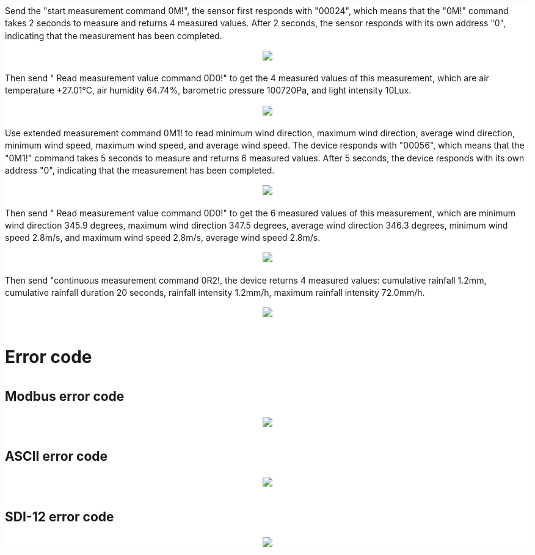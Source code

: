 Send the \"start measurement command 0M!\", the sensor first responds with \"00024\", which means that the \"0M!\" command takes 2 seconds to measure and returns 4 measured values. After 2 seconds, the sensor responds with its own address \"0\", indicating that the measurement has been completed.

<div align="center"><img width={600} src="https://files.seeedstudio.com/wiki/SenseCAP%20ONE%20Compact%20Weather%20Sensor_/image51.png"/></div>

Then send \" Read measurement value command 0D0!\" to get the 4 measured values ​​of this measurement, which are air temperature +27.01℃, air humidity 64.74%, barometric pressure 100720Pa, and light intensity 10Lux.

<div align="center"><img width={600} src="https://files.seeedstudio.com/wiki/SenseCAP%20ONE%20Compact%20Weather%20Sensor_/image52.png"/></div>

Use extended measurement command 0M1! to read minimum wind direction, maximum wind direction, average wind direction, minimum wind speed,
maximum wind speed, and average wind speed. The device responds with \"00056\", which means that the \"0M1!\" command takes 5 seconds to measure and returns 6 measured values. After 5 seconds, the device responds with its own address \"0\", indicating that the measurement has been completed.

<div align="center"><img width={600} src="https://files.seeedstudio.com/wiki/SenseCAP%20ONE%20Compact%20Weather%20Sensor_/image53.png"/></div>

Then send \" Read measurement value command 0D0!\" to get the 6 measured values of this measurement, which are minimum wind direction 345.9 degrees, maximum wind direction 347.5 degrees, average wind direction 346.3 degrees, minimum wind speed 2.8m/s, and maximum wind speed 2.8m/s, average wind speed 2.8m/s.

<div align="center"><img width={600} src="https://files.seeedstudio.com/wiki/SenseCAP%20ONE%20Compact%20Weather%20Sensor_/image54.png"/></div>

Then send "continuous measurement command 0R2!, the device returns 4 measured values: cumulative rainfall 1.2mm, cumulative rainfall duration 20 seconds, rainfall intensity 1.2mm/h, maximum rainfall intensity 72.0mm/h.

<div align="center"><img width={600} src="https://files.seeedstudio.com/wiki/SenseCAP%20ONE%20Compact%20Weather%20Sensor_/image55.png"/></div>

# Error code

## Modbus error code

<div align="center"><img width={600} src="https://files.seeedstudio.com/wiki/SenseCAP%20ONE%20Compact%20Weather%20Sensor_/image56.png"/></div>

## ASCII error code 
<div align="center"><img width={600} src="https://files.seeedstudio.com/wiki/SenseCAP%20ONE%20Compact%20Weather%20Sensor_/image57.png"/></div>

## SDI-12 error code 

<div align="center"><img width={600} src="https://files.seeedstudio.com/wiki/SenseCAP%20ONE%20Compact%20Weather%20Sensor_/image58.png"/></div>
